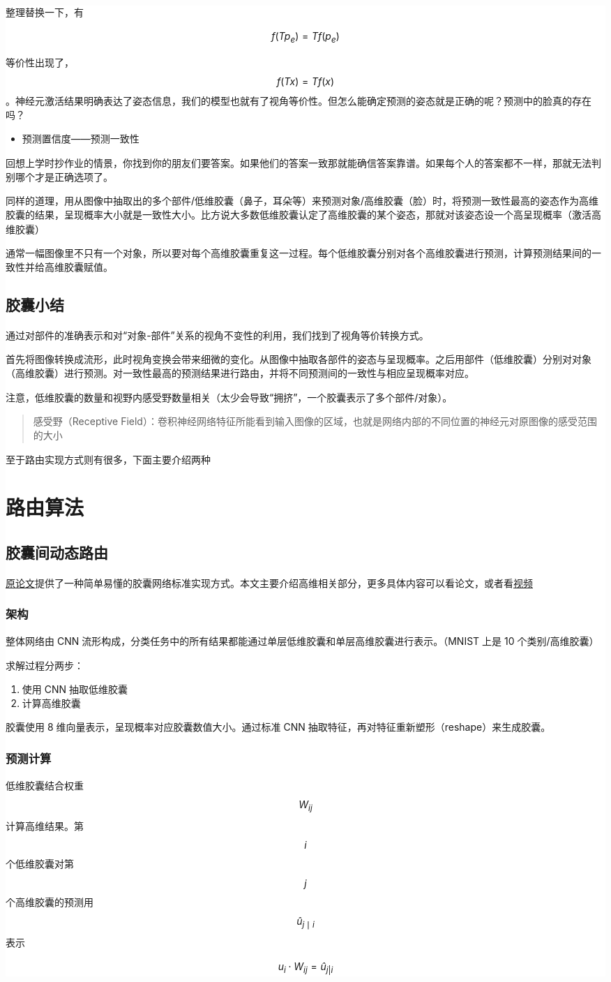 
整理替换一下，有


$$
f\left(T p_{e}\right)=T f\left(p_{e}\right)
$$


等价性出现了，$$f(T x)=T f(x)$$。神经元激活结果明确表达了姿态信息，我们的模型也就有了视角等价性。但怎么能确定预测的姿态就是正确的呢？预测中的脸真的存在吗？

- 预测置信度——预测一致性

回想上学时抄作业的情景，你找到你的朋友们要答案。如果他们的答案一致那就能确信答案靠谱。如果每个人的答案都不一样，那就无法判别哪个才是正确选项了。

同样的道理，用从图像中抽取出的多个部件/低维胶囊（鼻子，耳朵等）来预测对象/高维胶囊（脸）时，将预测一致性最高的姿态作为高维胶囊的结果，呈现概率大小就是一致性大小。比方说大多数低维胶囊认定了高维胶囊的某个姿态，那就对该姿态设一个高呈现概率（激活高维胶囊）

通常一幅图像里不只有一个对象，所以要对每个高维胶囊重复这一过程。每个低维胶囊分别对各个高维胶囊进行预测，计算预测结果间的一致性并给高维胶囊赋值。

## 胶囊小结

通过对部件的准确表示和对“对象-部件”关系的视角不变性的利用，我们找到了视角等价转换方式。

首先将图像转换成流形，此时视角变换会带来细微的变化。从图像中抽取各部件的姿态与呈现概率。之后用部件（低维胶囊）分别对对象（高维胶囊）进行预测。对一致性最高的预测结果进行路由，并将不同预测间的一致性与相应呈现概率对应。

注意，低维胶囊的数量和视野内感受野数量相关（太少会导致“拥挤”，一个胶囊表示了多个部件/对象）。

> 感受野（Receptive Field）：卷积神经网络特征所能看到输入图像的区域，也就是网络内部的不同位置的神经元对原图像的感受范围的大小

至于路由实现方式则有很多，下面主要介绍两种

# 路由算法

## 胶囊间动态路由

[原论文](https://arxiv.org/pdf/1710.09829)提供了一种简单易懂的胶囊网络标准实现方式。本文主要介绍高维相关部分，更多具体内容可以看论文，或者看[视频](https://www.youtube.com/watch?v=pPN8d0E3900)

### 架构

整体网络由 CNN 流形构成，分类任务中的所有结果都能通过单层低维胶囊和单层高维胶囊进行表示。（MNIST 上是 10 个类别/高维胶囊）

求解过程分两步：

1. 使用 CNN 抽取低维胶囊
2. 计算高维胶囊

胶囊使用 8 维向量表示，呈现概率对应胶囊数值大小。通过标准 CNN 抽取特征，再对特征重新塑形（reshape）来生成胶囊。

### 预测计算

低维胶囊结合权重 $$W_{ij}$$ 计算高维结果。第 $$i$$ 个低维胶囊对第 $$j$$ 个高维胶囊的预测用 $$\hat{u}_{j \mid i}$$ 表示


$$
u_{i} \cdot W_{i j}=\hat{u}_{j | i}
$$
